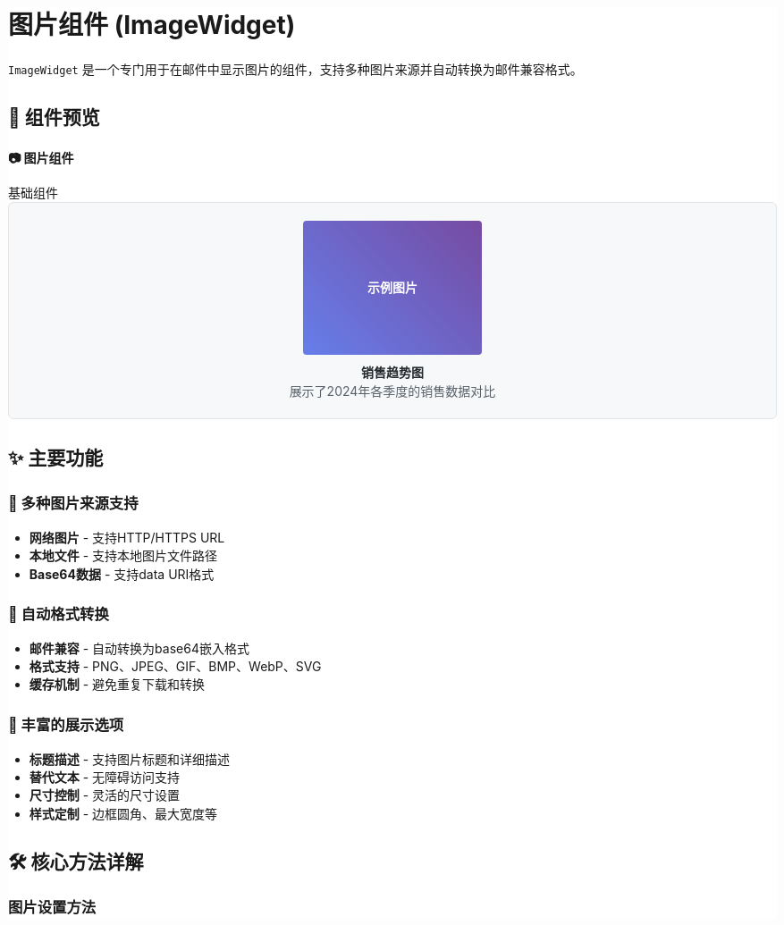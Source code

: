 # 图片组件 (ImageWidget)

`ImageWidget` 是一个专门用于在邮件中显示图片的组件，支持多种图片来源并自动转换为邮件兼容格式。

## 🎯 组件预览

<div class="widget-preview">
<div class="preview-item">
<div class="preview-header">
<h4>📷 图片组件</h4>
<span class="preview-tag basic">基础组件</span>
</div>
<div class="preview-content">
<div style="border: 1px solid #e1e4e8; border-radius: 6px; padding: 20px; text-align: center; background: #f6f8fa;">
<div style="width: 200px; height: 150px; margin: 0 auto; background: linear-gradient(45deg, #667eea 0%, #764ba2 100%); border-radius: 4px; display: flex; align-items: center; justify-content: center; color: white; font-weight: bold;">
示例图片
</div>
<div style="margin-top: 10px; font-weight: bold; color: #24292e;">销售趋势图</div>
<div style="color: #586069; font-size: 14px;">展示了2024年各季度的销售数据对比</div>
</div>
</div>
</div>
</div>

## ✨ 主要功能

### 📁 多种图片来源支持
- **网络图片** - 支持HTTP/HTTPS URL
- **本地文件** - 支持本地图片文件路径
- **Base64数据** - 支持data URI格式

### 🔄 自动格式转换
- **邮件兼容** - 自动转换为base64嵌入格式
- **格式支持** - PNG、JPEG、GIF、BMP、WebP、SVG
- **缓存机制** - 避免重复下载和转换

### 🎨 丰富的展示选项
- **标题描述** - 支持图片标题和详细描述
- **替代文本** - 无障碍访问支持
- **尺寸控制** - 灵活的尺寸设置
- **样式定制** - 边框圆角、最大宽度等

## 🛠️ 核心方法详解

### 图片设置方法
